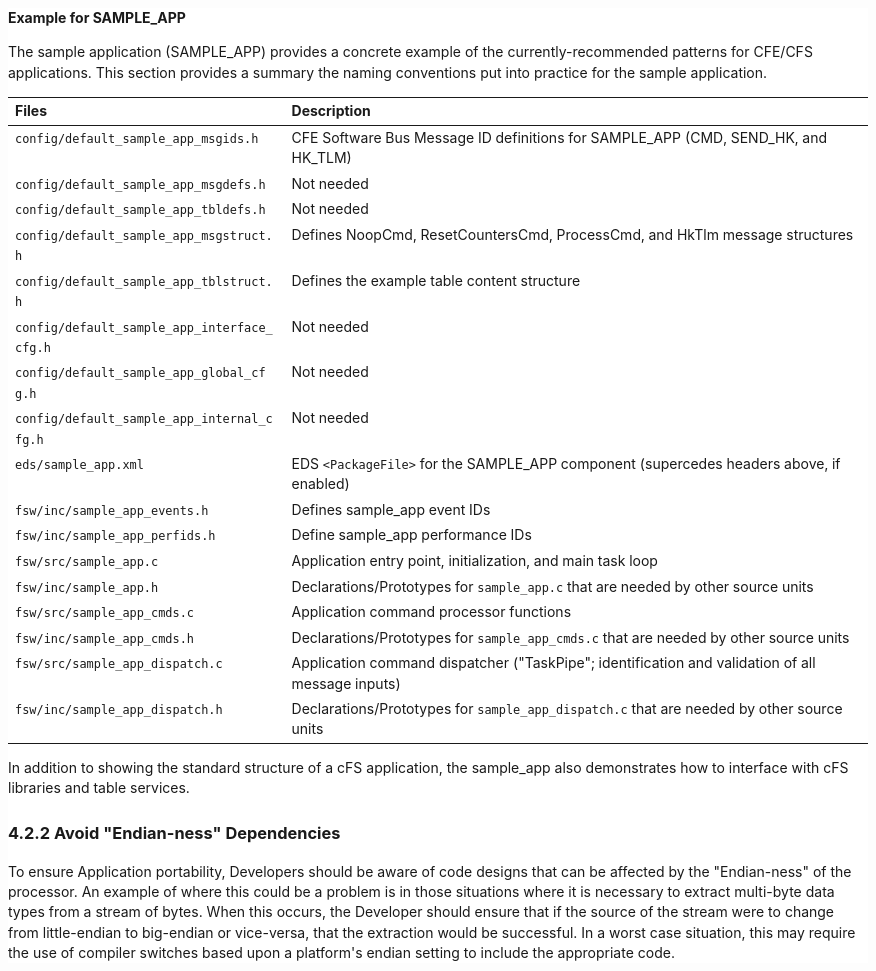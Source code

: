 __Example for SAMPLE_APP__

The sample application (SAMPLE_APP) provides a concrete example of the currently-recommended patterns for CFE/CFS applications.
This section provides a summary the naming conventions put into practice for the sample application.

| **Files**                                   | **Description**                                                                                   |
|:--------------------------------------------|:--------------------------------------------------------------------------------------------------|
| `config/default_sample_app_msgids.h`        | CFE Software Bus Message ID definitions for SAMPLE_APP (CMD, SEND_HK, and HK_TLM)                 |
| `config/default_sample_app_msgdefs.h`       | Not needed                                                                                        |
| `config/default_sample_app_tbldefs.h`       | Not needed                                                                                        |
| `config/default_sample_app_msgstruct.h`     | Defines NoopCmd, ResetCountersCmd, ProcessCmd, and HkTlm message structures                       |
| `config/default_sample_app_tblstruct.h`     | Defines the example table content structure                                                       |
| `config/default_sample_app_interface_cfg.h` | Not needed                                                                                        |
| `config/default_sample_app_global_cfg.h`    | Not needed                                                                                        |
| `config/default_sample_app_internal_cfg.h`  | Not needed                                                                                        |
| `eds/sample_app.xml`                        | EDS `<PackageFile>` for the SAMPLE_APP component (supercedes headers above, if enabled)           |
| `fsw/inc/sample_app_events.h`               | Defines sample_app event IDs                                                                      |
| `fsw/inc/sample_app_perfids.h`              | Define sample_app performance IDs                                                                 |
| `fsw/src/sample_app.c`                      | Application entry point, initialization, and main task loop                                       |
| `fsw/inc/sample_app.h`                      | Declarations/Prototypes for `sample_app.c` that are needed by other source units                  |
| `fsw/src/sample_app_cmds.c`                 | Application command processor functions                                                           |
| `fsw/inc/sample_app_cmds.h`                 | Declarations/Prototypes for `sample_app_cmds.c` that are needed by other source units             |
| `fsw/src/sample_app_dispatch.c`             | Application command dispatcher ("TaskPipe"; identification and validation of all message inputs)  |
| `fsw/inc/sample_app_dispatch.h`             | Declarations/Prototypes for `sample_app_dispatch.c` that are needed by other source units         |

In addition to showing the standard structure of a cFS application, the sample_app also demonstrates how to interface with cFS libraries
and table services.

### 4.2.2 Avoid "Endian-ness" Dependencies

To ensure Application portability, Developers should be aware of code
designs that can be affected by the "Endian-ness" of the processor. An
example of where this could be a problem is in those situations where it
is necessary to extract multi-byte data types from a stream of bytes.
When this occurs, the Developer should ensure that if the source of the
stream were to change from little-endian to big-endian or vice-versa,
that the extraction would be successful. In a worst case situation, this
may require the use of compiler switches based upon a platform's endian
setting to include the appropriate code.
